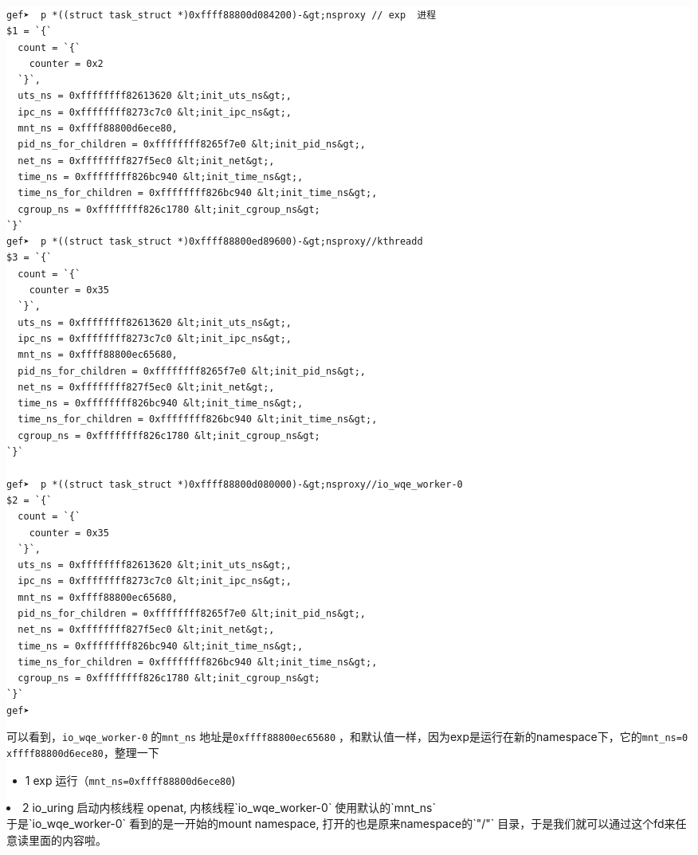 ```
gef➤  p *((struct task_struct *)0xffff88800d084200)-&gt;nsproxy // exp  进程
$1 = `{`
  count = `{`
    counter = 0x2
  `}`,
  uts_ns = 0xffffffff82613620 &lt;init_uts_ns&gt;,
  ipc_ns = 0xffffffff8273c7c0 &lt;init_ipc_ns&gt;,
  mnt_ns = 0xffff88800d6ece80,
  pid_ns_for_children = 0xffffffff8265f7e0 &lt;init_pid_ns&gt;,
  net_ns = 0xffffffff827f5ec0 &lt;init_net&gt;,
  time_ns = 0xffffffff826bc940 &lt;init_time_ns&gt;,
  time_ns_for_children = 0xffffffff826bc940 &lt;init_time_ns&gt;,
  cgroup_ns = 0xffffffff826c1780 &lt;init_cgroup_ns&gt;
`}`
gef➤  p *((struct task_struct *)0xffff88800ed89600)-&gt;nsproxy//kthreadd
$3 = `{`
  count = `{`
    counter = 0x35
  `}`,
  uts_ns = 0xffffffff82613620 &lt;init_uts_ns&gt;,
  ipc_ns = 0xffffffff8273c7c0 &lt;init_ipc_ns&gt;,
  mnt_ns = 0xffff88800ec65680,
  pid_ns_for_children = 0xffffffff8265f7e0 &lt;init_pid_ns&gt;,
  net_ns = 0xffffffff827f5ec0 &lt;init_net&gt;,
  time_ns = 0xffffffff826bc940 &lt;init_time_ns&gt;,
  time_ns_for_children = 0xffffffff826bc940 &lt;init_time_ns&gt;,
  cgroup_ns = 0xffffffff826c1780 &lt;init_cgroup_ns&gt;
`}`

gef➤  p *((struct task_struct *)0xffff88800d080000)-&gt;nsproxy//io_wqe_worker-0
$2 = `{`
  count = `{`
    counter = 0x35
  `}`,
  uts_ns = 0xffffffff82613620 &lt;init_uts_ns&gt;,
  ipc_ns = 0xffffffff8273c7c0 &lt;init_ipc_ns&gt;,
  mnt_ns = 0xffff88800ec65680,
  pid_ns_for_children = 0xffffffff8265f7e0 &lt;init_pid_ns&gt;,
  net_ns = 0xffffffff827f5ec0 &lt;init_net&gt;,
  time_ns = 0xffffffff826bc940 &lt;init_time_ns&gt;,
  time_ns_for_children = 0xffffffff826bc940 &lt;init_time_ns&gt;,
  cgroup_ns = 0xffffffff826c1780 &lt;init_cgroup_ns&gt;
`}`
gef➤
```

可以看到，`io_wqe_worker-0` 的`mnt_ns` 地址是`0xffff88800ec65680` ，和默认值一样，因为exp是运行在新的namespace下，它的`mnt_ns=0xffff88800d6ece80`，整理一下
- 1 exp 运行（`mnt_ns=0xffff88800d6ece80`)
<li>2 io_uring 启动内核线程 openat, 内核线程`io_wqe_worker-0` 使用默认的`mnt_ns`
</li>
于是`io_wqe_worker-0` 看到的是一开始的mount namespace, 打开的也是原来namespace的`"/"` 目录，于是我们就可以通过这个fd来任意读里面的内容啦。
